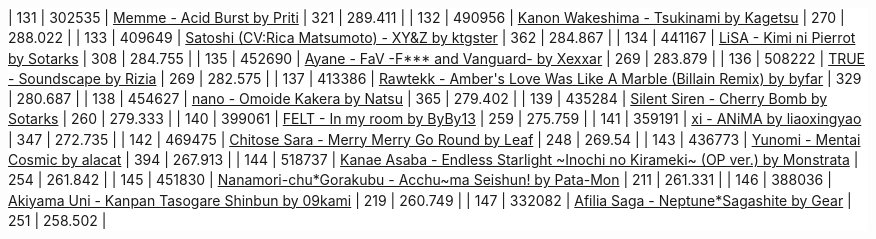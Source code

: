 |   131   | 302535     | [Memme - Acid Burst by Priti](https://osu.ppy.sh/s/302535/ "Memme - Acid Burst by Priti")                                                                                                                                                                                               |       321 |    289.411     |
|   132   | 490956     | [Kanon Wakeshima - Tsukinami by Kagetsu](https://osu.ppy.sh/s/490956/ "Kanon Wakeshima - Tsukinami by Kagetsu")                                                                                                                                                                         |       270 |    288.022     |
|   133   | 409649     | [Satoshi (CV:Rica Matsumoto) - XY&Z by ktgster](https://osu.ppy.sh/s/409649/ "Satoshi (CV:Rica Matsumoto) - XY&Z by ktgster")                                                                                                                                                           |       362 |    284.867     |
|   134   | 441167     | [LiSA - Kimi ni Pierrot by Sotarks](https://osu.ppy.sh/s/441167/ "LiSA - Kimi ni Pierrot by Sotarks")                                                                                                                                                                                   |       308 |    284.755     |
|   135   | 452690     | [Ayane - FaV -F*** and Vanguard- by Xexxar](https://osu.ppy.sh/s/452690/ "Ayane - FaV -F*** and Vanguard- by Xexxar")                                                                                                                                                                  |       269 |    283.879     |
|   136   | 508222     | [TRUE - Soundscape by Rizia](https://osu.ppy.sh/s/508222/ "TRUE - Soundscape by Rizia")                                                                                                                                                                                                 |       269 |    282.575     |
|   137   | 413386     | [Rawtekk - Amber's Love Was Like A Marble (Billain Remix) by byfar](https://osu.ppy.sh/s/413386/ "Rawtekk - Amber's Love Was Like A Marble (Billain Remix) by byfar")                                                                                                                   |       329 |    280.687     |
|   138   | 454627     | [nano - Omoide Kakera by Natsu](https://osu.ppy.sh/s/454627/ "nano - Omoide Kakera by Natsu")                                                                                                                                                                                           |       365 |    279.402     |
|   139   | 435284     | [Silent Siren - Cherry Bomb by Sotarks](https://osu.ppy.sh/s/435284/ "Silent Siren - Cherry Bomb by Sotarks")                                                                                                                                                                           |       260 |    279.333     |
|   140   | 399061     | [FELT - In my room by ByBy13](https://osu.ppy.sh/s/399061/ "FELT - In my room by ByBy13")                                                                                                                                                                                               |       259 |    275.759     |
|   141   | 359191     | [xi - ANiMA by liaoxingyao](https://osu.ppy.sh/s/359191/ "xi - ANiMA by liaoxingyao")                                                                                                                                                                                                   |       347 |    272.735     |
|   142   | 469475     | [Chitose Sara - Merry Merry Go Round by Leaf](https://osu.ppy.sh/s/469475/ "Chitose Sara - Merry Merry Go Round by Leaf")                                                                                                                                                               |       248 |     269.54     |
|   143   | 436773     | [Yunomi - Mentai Cosmic by alacat](https://osu.ppy.sh/s/436773/ "Yunomi - Mentai Cosmic by alacat")                                                                                                                                                                                     |       394 |    267.913     |
|   144   | 518737     | [Kanae Asaba - Endless Starlight \~Inochi no Kirameki\~ (OP ver.) by Monstrata](https://osu.ppy.sh/s/518737/ "Kanae Asaba - Endless Starlight \~Inochi no Kirameki\~ (OP ver.) by Monstrata")                                                                                       |       254 |    261.842     |
|   145   | 451830     | [Nanamori-chu*Gorakubu - Acchu\~ma Seishun! by Pata-Mon](https://osu.ppy.sh/s/451830/ "Nanamori-chu*Gorakubu - Acchu\~ma Seishun! by Pata-Mon")                                                                                                                                       |       211 |    261.331     |
|   146   | 388036     | [Akiyama Uni - Kanpan Tasogare Shinbun by 09kami](https://osu.ppy.sh/s/388036/ "Akiyama Uni - Kanpan Tasogare Shinbun by 09kami")                                                                                                                                                       |       219 |    260.749     |
|   147   | 332082     | [Afilia Saga - Neptune*Sagashite by Gear](https://osu.ppy.sh/s/332082/ "Afilia Saga - Neptune*Sagashite by Gear")                                                                                                                                                                       |       251 |    258.502     |